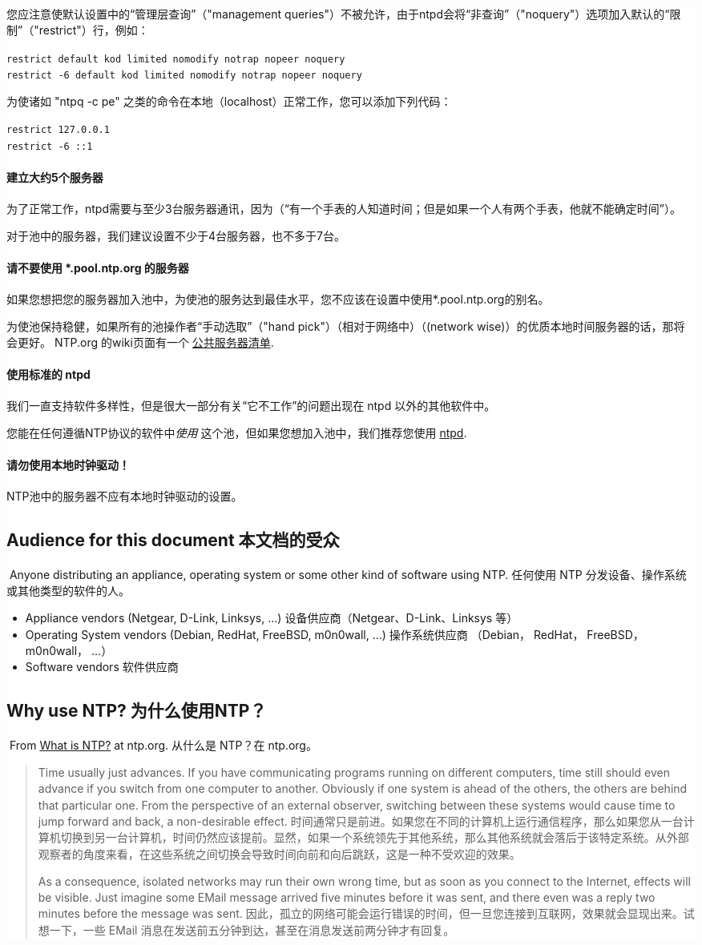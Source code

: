 您应注意使默认设置中的“管理层查询”（"management queries"）不被允许，由于ntpd会将“非查询”（"noquery"）选项加入默认的“限制”（"restrict"）行，例如：

```
restrict default kod limited nomodify notrap nopeer noquery
restrict -6 default kod limited nomodify notrap nopeer noquery
```

为使诸如 "ntpq -c pe" 之类的命令在本地（localhost）正常工作，您可以添加下列代码：

```
restrict 127.0.0.1
restrict -6 ::1
```

#### 建立大约5个服务器

为了正常工作，ntpd需要与至少3台服务器通讯，因为（“有一个手表的人知道时间；但是如果一个人有两个手表，他就不能确定时间”）。

对于池中的服务器，我们建议设置不少于4台服务器，也不多于7台。

#### 请不要使用 *.pool.ntp.org 的服务器

如果您想把您的服务器加入池中，为使池的服务达到最佳水平，您不应该在设置中使用*.pool.ntp.org的别名。

为使池保持稳健，如果所有的池操作者“手动选取”（"hand pick"）（相对于网络中）（(network wise)）的优质本地时间服务器的话，那将会更好。 NTP.org 的wiki页面有一个 [公共服务器清单](http://support.ntp.org/bin/view/Servers/WebHome).

#### 使用标准的 ntpd

我们一直支持软件多样性，但是很大一部分有关“它不工作”的问题出现在 ntpd 以外的其他软件中。

您能在任何遵循NTP协议的软件中*使用* 这个池，但如果您想加入池中，我们推荐您使用 [ntpd](http://support.ntp.org/bin/view/Main/SoftwareDownloads).

#### 请勿使用本地时钟驱动！

NTP池中的服务器不应有本地时钟驱动的设置。

## Audience for this document 本文档的受众

​	Anyone distributing an appliance, operating system or some other kind of software using NTP. 
任何使用 NTP 分发设备、操作系统或其他类型的软件的人。

- Appliance vendors (Netgear, D-Link, Linksys, ...)
  设备供应商（Netgear、D-Link、Linksys 等）
- Operating System vendors (Debian, RedHat, FreeBSD, m0n0wall, ...)
  操作系统供应商 （Debian， RedHat， FreeBSD， m0n0wall， ...）
- Software vendors 软件供应商



## Why use NTP? 为什么使用NTP？

​	From [What is NTP?](http://www.ntp.org/ntpfaq/NTP-s-def.htm) at ntp.org. 
从什么是 NTP？在 ntp.org。

> Time usually just advances. If you have communicating programs running on  different computers, time still should even advance if you switch from  one computer to another. Obviously if one system is ahead of the others, the others are behind that particular one. From the perspective of an  external observer, switching between these systems would cause time to  jump forward and back, a non-desirable effect.
> 时间通常只是前进。如果您在不同的计算机上运行通信程序，那么如果您从一台计算机切换到另一台计算机，时间仍然应该提前。显然，如果一个系统领先于其他系统，那么其他系统就会落后于该特定系统。从外部观察者的角度来看，在这些系统之间切换会导致时间向前和向后跳跃，这是一种不受欢迎的效果。
>
> As a consequence, isolated networks may run their own wrong time, but as  soon as you connect to the Internet, effects will be visible. Just  imagine some EMail message arrived five minutes before it was sent, and  there even was a reply two minutes before the message was sent.
> 因此，孤立的网络可能会运行错误的时间，但一旦您连接到互联网，效果就会显现出来。试想一下，一些 EMail 消息在发送前五分钟到达，甚至在消息发送前两分钟才有回复。
>